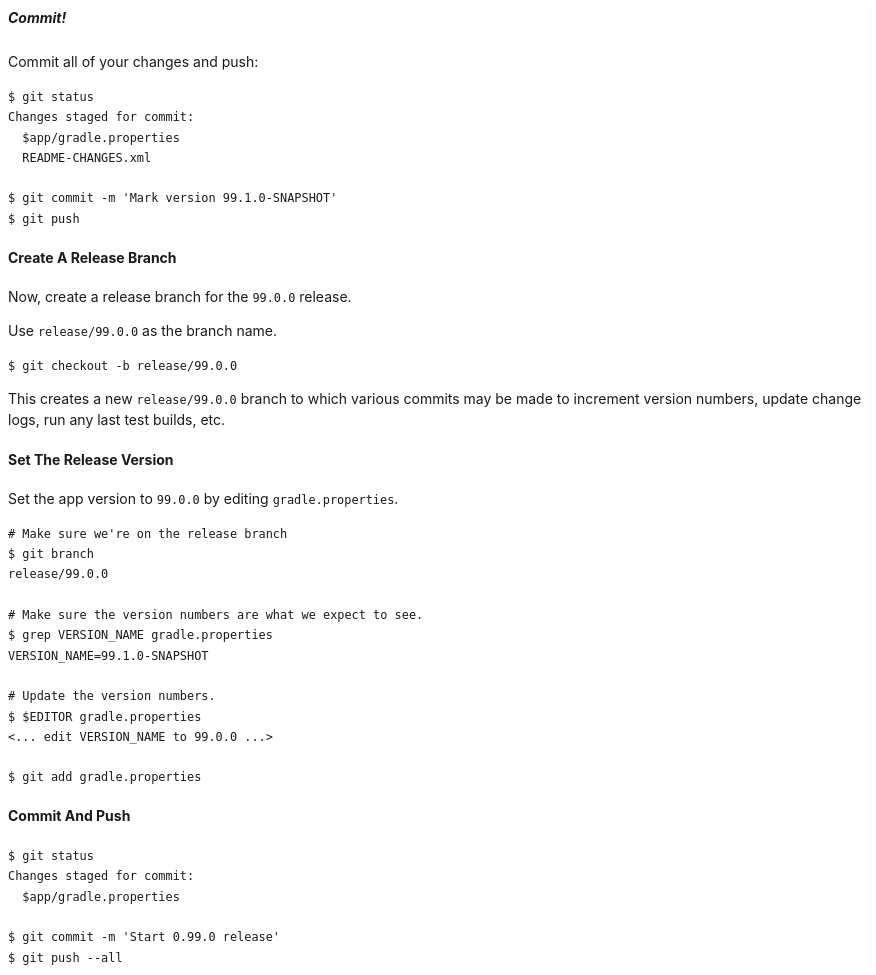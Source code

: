 ##### Commit!

Commit all of your changes and push:

```
$ git status
Changes staged for commit:
  $app/gradle.properties
  README-CHANGES.xml

$ git commit -m 'Mark version 99.1.0-SNAPSHOT'
$ git push
```

#### Create A Release Branch

Now, create a release branch for the `99.0.0` release.

Use `release/99.0.0` as the branch name.


```
$ git checkout -b release/99.0.0
```

This creates a new `release/99.0.0` branch to which various commits
may be made to increment version numbers, update change logs, run
any last test builds, etc.

#### Set The Release Version

Set the app version to `99.0.0` by editing `gradle.properties`.

```
# Make sure we're on the release branch
$ git branch
release/99.0.0

# Make sure the version numbers are what we expect to see.
$ grep VERSION_NAME gradle.properties
VERSION_NAME=99.1.0-SNAPSHOT

# Update the version numbers.
$ $EDITOR gradle.properties
<... edit VERSION_NAME to 99.0.0 ...>

$ git add gradle.properties
```



#### Commit And Push

```
$ git status
Changes staged for commit:
  $app/gradle.properties

$ git commit -m 'Start 0.99.0 release'
$ git push --all
```
